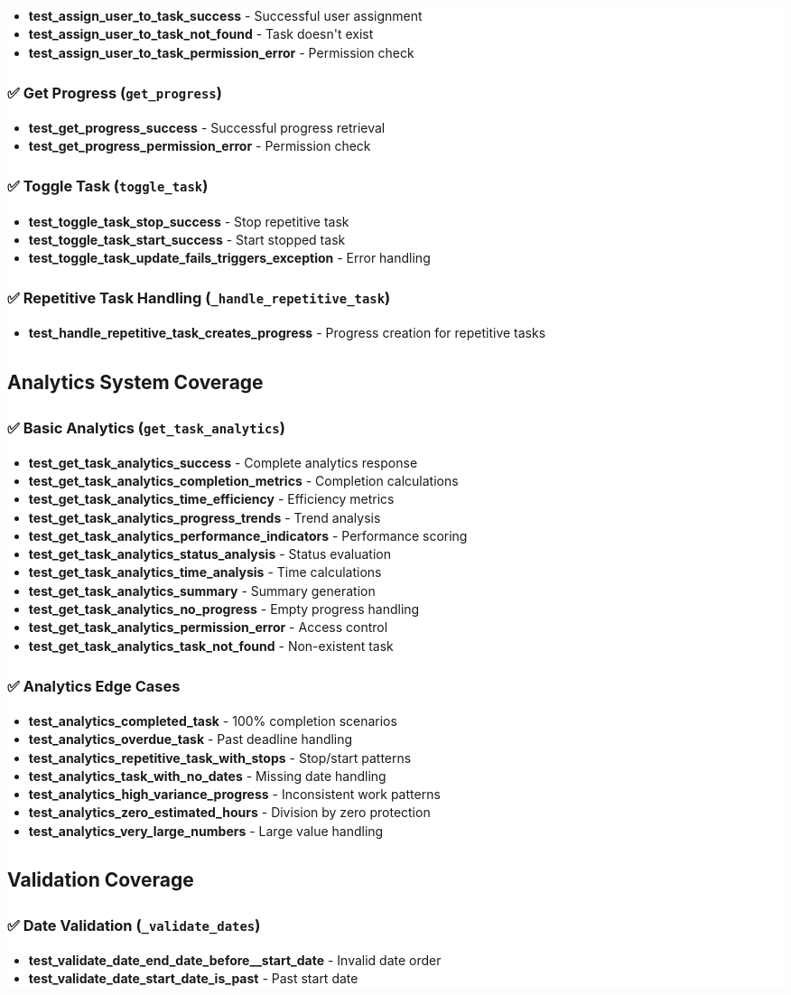 - **test_assign_user_to_task_success** - Successful user assignment
- **test_assign_user_to_task_not_found** - Task doesn't exist
- **test_assign_user_to_task_permission_error** - Permission check

### ✅ Get Progress (`get_progress`)

- **test_get_progress_success** - Successful progress retrieval
- **test_get_progress_permission_error** - Permission check

### ✅ Toggle Task (`toggle_task`)

- **test_toggle_task_stop_success** - Stop repetitive task
- **test_toggle_task_start_success** - Start stopped task
- **test_toggle_task_update_fails_triggers_exception** - Error handling

### ✅ Repetitive Task Handling (`_handle_repetitive_task`)

- **test_handle_repetitive_task_creates_progress** - Progress creation for repetitive tasks

## Analytics System Coverage

### ✅ Basic Analytics (`get_task_analytics`)

- **test_get_task_analytics_success** - Complete analytics response
- **test_get_task_analytics_completion_metrics** - Completion calculations
- **test_get_task_analytics_time_efficiency** - Efficiency metrics
- **test_get_task_analytics_progress_trends** - Trend analysis
- **test_get_task_analytics_performance_indicators** - Performance scoring
- **test_get_task_analytics_status_analysis** - Status evaluation
- **test_get_task_analytics_time_analysis** - Time calculations
- **test_get_task_analytics_summary** - Summary generation
- **test_get_task_analytics_no_progress** - Empty progress handling
- **test_get_task_analytics_permission_error** - Access control
- **test_get_task_analytics_task_not_found** - Non-existent task

### ✅ Analytics Edge Cases

- **test_analytics_completed_task** - 100% completion scenarios
- **test_analytics_overdue_task** - Past deadline handling
- **test_analytics_repetitive_task_with_stops** - Stop/start patterns
- **test_analytics_task_with_no_dates** - Missing date handling
- **test_analytics_high_variance_progress** - Inconsistent work patterns
- **test_analytics_zero_estimated_hours** - Division by zero protection
- **test_analytics_very_large_numbers** - Large value handling

## Validation Coverage

### ✅ Date Validation (`_validate_dates`)

- **test_validate_date_end_date_before\_\_start_date** - Invalid date order
- **test_validate_date_start_date_is_past** - Past start date
